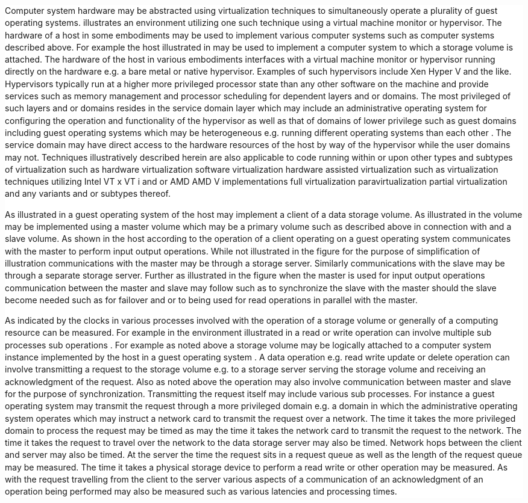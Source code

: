 Computer system hardware may be abstracted using virtualization techniques to simultaneously operate a plurality of guest operating systems. illustrates an environment utilizing one such technique using a virtual machine monitor or hypervisor. The hardware of a host in some embodiments may be used to implement various computer systems such as computer systems described above. For example the host illustrated in may be used to implement a computer system to which a storage volume is attached. The hardware of the host in various embodiments interfaces with a virtual machine monitor or hypervisor running directly on the hardware e.g. a bare metal or native hypervisor. Examples of such hypervisors include Xen Hyper V and the like. Hypervisors typically run at a higher more privileged processor state than any other software on the machine and provide services such as memory management and processor scheduling for dependent layers and or domains. The most privileged of such layers and or domains resides in the service domain layer which may include an administrative operating system for configuring the operation and functionality of the hypervisor as well as that of domains of lower privilege such as guest domains including guest operating systems which may be heterogeneous e.g. running different operating systems than each other . The service domain may have direct access to the hardware resources of the host by way of the hypervisor while the user domains may not. Techniques illustratively described herein are also applicable to code running within or upon other types and subtypes of virtualization such as hardware virtualization software virtualization hardware assisted virtualization such as virtualization techniques utilizing Intel VT x VT i and or AMD AMD V implementations full virtualization paravirtualization partial virtualization and any variants and or subtypes thereof.

As illustrated in a guest operating system of the host may implement a client of a data storage volume. As illustrated in the volume may be implemented using a master volume which may be a primary volume such as described above in connection with and a slave volume. As shown in the host according to the operation of a client operating on a guest operating system communicates with the master to perform input output operations. While not illustrated in the figure for the purpose of simplification of illustration communications with the master may be through a storage server. Similarly communications with the slave may be through a separate storage server. Further as illustrated in the figure when the master is used for input output operations communication between the master and slave may follow such as to synchronize the slave with the master should the slave become needed such as for failover and or to being used for read operations in parallel with the master.

As indicated by the clocks in various processes involved with the operation of a storage volume or generally of a computing resource can be measured. For example in the environment illustrated in a read or write operation can involve multiple sub processes sub operations . For example as noted above a storage volume may be logically attached to a computer system instance implemented by the host in a guest operating system . A data operation e.g. read write update or delete operation can involve transmitting a request to the storage volume e.g. to a storage server serving the storage volume and receiving an acknowledgment of the request. Also as noted above the operation may also involve communication between master and slave for the purpose of synchronization. Transmitting the request itself may include various sub processes. For instance a guest operating system may transmit the request through a more privileged domain e.g. a domain in which the administrative operating system operates which may instruct a network card to transmit the request over a network. The time it takes the more privileged domain to process the request may be timed as may the time it takes the network card to transmit the request to the network. The time it takes the request to travel over the network to the data storage server may also be timed. Network hops between the client and server may also be timed. At the server the time the request sits in a request queue as well as the length of the request queue may be measured. The time it takes a physical storage device to perform a read write or other operation may be measured. As with the request travelling from the client to the server various aspects of a communication of an acknowledgment of an operation being performed may also be measured such as various latencies and processing times.
